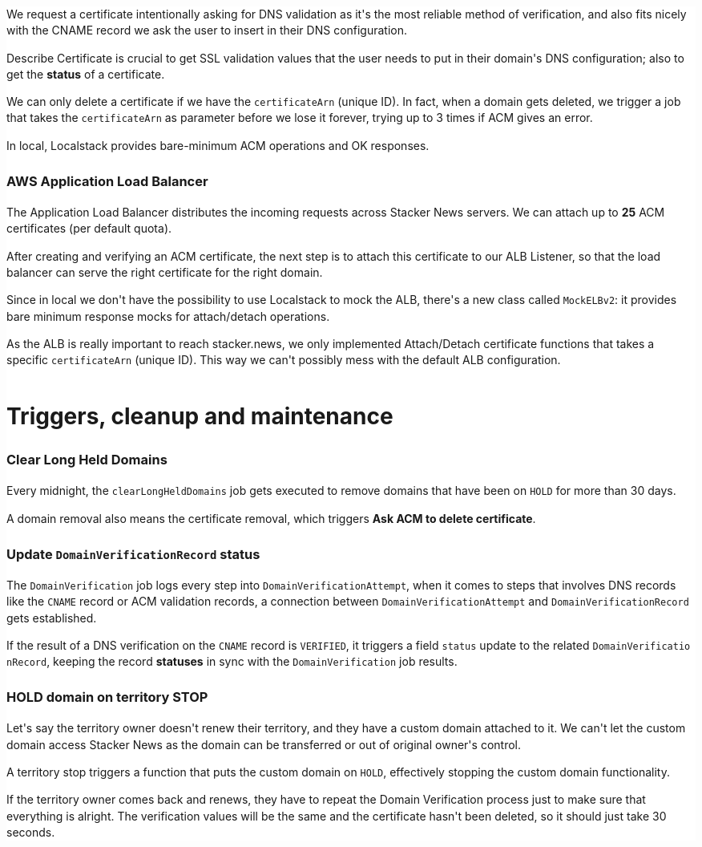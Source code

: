 We request a certificate intentionally asking for DNS validation as it's the most reliable method of verification, and also fits nicely with the CNAME record we ask the user to insert in their DNS configuration.

Describe Certificate is crucial to get SSL validation values that the user needs to put in their domain's DNS configuration; also to get the **status** of a certificate.

We can only delete a certificate if we have the `certificateArn` (unique ID). In fact, when a domain gets deleted, we trigger a job that takes the `certificateArn` as parameter before we lose it forever, trying up to 3 times if ACM gives an error.

In local, Localstack provides bare-minimum ACM operations and OK responses.

### AWS Application Load Balancer
The Application Load Balancer distributes the incoming requests across Stacker News servers. We can attach up to **25** ACM certificates (per default quota).

After creating and verifying an ACM certificate, the next step is to attach this certificate to our ALB Listener, so that the load balancer can serve the right certificate for the right domain.

Since in local we don't have the possibility to use Localstack to mock the ALB, there's a new class called `MockELBv2`: it provides bare minimum response mocks for attach/detach operations.

As the ALB is really important to reach stacker.news, we only implemented Attach/Detach certificate functions that takes a specific `certificateArn` (unique ID). This way we can't possibly mess with the default ALB configuration.

# Triggers, cleanup and maintenance
### Clear Long Held Domains
Every midnight, the `clearLongHeldDomains` job gets executed to remove domains that have been on `HOLD` for more than 30 days.

A domain removal also means the certificate removal, which triggers **Ask ACM to delete certificate**.

### Update `DomainVerificationRecord` status
The `DomainVerification` job logs every step into `DomainVerificationAttempt`, when it comes to steps that involves DNS records like the `CNAME` record or ACM validation records, a connection between `DomainVerificationAttempt` and `DomainVerificationRecord` gets established.

If the result of a DNS verification on the `CNAME` record is `VERIFIED`, it triggers a field `status` update to the related `DomainVerificationRecord`, keeping the record **statuses** in sync with the `DomainVerification` job results.

### HOLD domain on territory STOP
Let's say the territory owner doesn't renew their territory, and they have a custom domain attached to it. We can't let the custom domain access Stacker News as the domain can be transferred or out of original owner's control.

A territory stop triggers a function that puts the custom domain on `HOLD`, effectively stopping the custom domain functionality.

If the territory owner comes back and renews, they have to repeat the Domain Verification process just to make sure that everything is alright. The verification values will be the same and the certificate hasn't been deleted, so it should just take 30 seconds.
